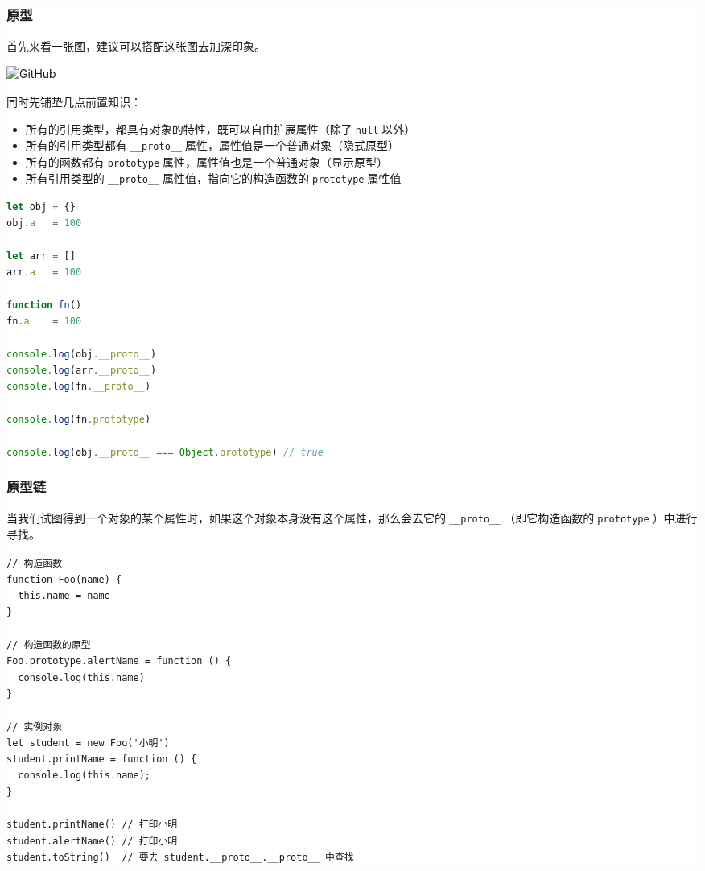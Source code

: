 ### 原型

首先来看一张图，建议可以搭配这张图去加深印象。

![GitHub](/_proto_.png)

同时先铺垫几点前置知识：

- 所有的引用类型，都具有对象的特性，既可以自由扩展属性（除了 `null` 以外）
- 所有的引用类型都有 `__proto__` 属性，属性值是一个普通对象（隐式原型）
- 所有的函数都有 `prototype` 属性，属性值也是一个普通对象（显示原型）
- 所有引用类型的 `__proto__` 属性值，指向它的构造函数的 `prototype` 属性值

```js
let obj = {}
obj.a   = 100

let arr = []
arr.a   = 100

function fn()
fn.a    = 100

console.log(obj.__proto__)
console.log(arr.__proto__)
console.log(fn.__proto__)

console.log(fn.prototype)

console.log(obj.__proto__ === Object.prototype) // true
```

### 原型链

当我们试图得到一个对象的某个属性时，如果这个对象本身没有这个属性，那么会去它的 `__proto__` （即它构造函数的 `prototype` ）中进行寻找。

``` js{19}
// 构造函数
function Foo(name) {
  this.name = name
}

// 构造函数的原型
Foo.prototype.alertName = function () {
  console.log(this.name)
}

// 实例对象
let student = new Foo('小明')
student.printName = function () {
  console.log(this.name);
}

student.printName() // 打印小明
student.alertName() // 打印小明
student.toString()  // 要去 student.__proto__.__proto__ 中查找
```
